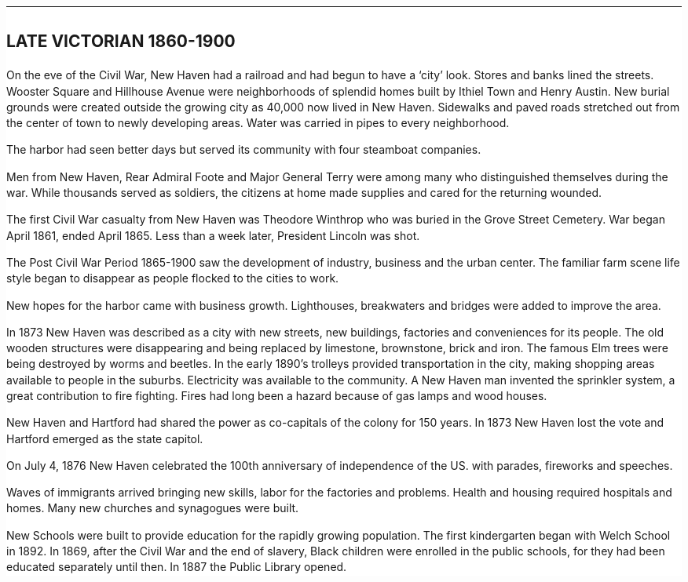    </dt>
  </dl>
 </blockquote>
 <hr/>
 <h2>
  LATE VICTORIAN 1860-1900
 </h2>
 On the eve of the Civil War, New Haven had a railroad and had begun to have a ‘city’ look. Stores and banks lined the streets. Wooster Square and Hillhouse Avenue were neighborhoods of splendid homes built by Ithiel Town and Henry Austin. New burial grounds were created outside the growing city as 40,000 now lived in New Haven. Sidewalks and paved roads stretched out from the center of town to newly developing areas. Water was carried in pipes to every neighborhood.
 <p>
  The harbor had seen better days but served its community with four steamboat companies.
 </p>
 <p>
  Men from New Haven, Rear Admiral Foote and Major General Terry were among many who distinguished themselves during the war. While thousands served as soldiers, the citizens at home made supplies and cared for the returning wounded.
 </p>
 <p>
  The first Civil War casualty from New Haven was Theodore Winthrop who was buried in the Grove Street Cemetery. War began April 1861, ended April 1865. Less than a week later, President Lincoln was shot.
 </p>
 <p>
  The Post Civil War Period 1865-1900 saw the development of industry, business and the urban center. The familiar farm scene life style began to disappear as people flocked to the cities to work.
 </p>
 <p>
  New hopes for the harbor came with business growth. Lighthouses, breakwaters and bridges were added to improve the area.
 </p>
 <p>
  In 1873 New Haven was described as a city with new streets, new buildings, factories and conveniences for its people. The old wooden structures were disappearing and being replaced by limestone, brownstone, brick and iron. The famous Elm trees were being destroyed by worms and beetles. In the early 1890’s trolleys provided transportation in the city, making shopping areas available to people in the suburbs. Electricity was available to the community. A New Haven man invented the sprinkler system, a great contribution to fire fighting. Fires had long been a hazard because of gas lamps and wood houses.
 </p>
 <p>
  New Haven and Hartford had shared the power as co-capitals of the colony for 150 years. In 1873 New Haven lost the vote and Hartford emerged as the state capitol.
 </p>
 <p>
  On July 4, 1876 New Haven celebrated the 100th anniversary of independence of the US. with parades, fireworks and speeches.
 </p>
 <p>
  Waves of immigrants arrived bringing new skills, labor for the factories and problems. Health and housing required hospitals and homes. Many new churches and synagogues were built.
 </p>
 <p>
  New Schools were built to provide education for the rapidly growing population. The first kindergarten began with Welch School in 1892. In 1869, after the Civil War and the end of slavery, Black children were enrolled in the public schools, for they had been educated separately until then. In 1887 the Public Library opened.
 </p>
 <p>